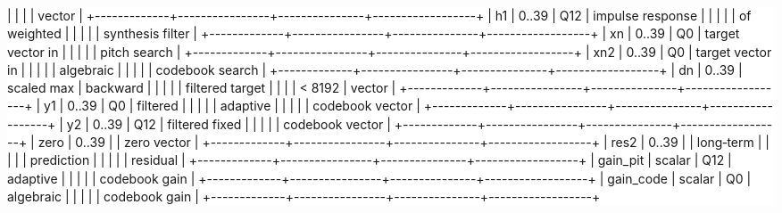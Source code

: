 |             |                |               | vector           |
+-------------+----------------+---------------+------------------+
| h1          | 0..39          | Q12           | impulse response |
|             |                |               | of weighted      |
|             |                |               | synthesis filter |
+-------------+----------------+---------------+------------------+
| xn          | 0..39          | Q0            | target vector in |
|             |                |               | pitch search     |
+-------------+----------------+---------------+------------------+
| xn2         | 0..39          | Q0            | target vector in |
|             |                |               | algebraic        |
|             |                |               | codebook search  |
+-------------+----------------+---------------+------------------+
| dn          | 0..39          | scaled max    | backward         |
|             |                |               | filtered target  |
|             |                | \< 8192       | vector           |
+-------------+----------------+---------------+------------------+
| y1          | 0..39          | Q0            | filtered         |
|             |                |               | adaptive         |
|             |                |               | codebook vector  |
+-------------+----------------+---------------+------------------+
| y2          | 0..39          | Q12           | filtered fixed   |
|             |                |               | codebook vector  |
+-------------+----------------+---------------+------------------+
| zero        | 0..39          |               | zero vector      |
+-------------+----------------+---------------+------------------+
| res2        | 0..39          |               | long‑term        |
|             |                |               | prediction       |
|             |                |               | residual         |
+-------------+----------------+---------------+------------------+
| gain\_pit   | scalar         | Q12           | adaptive         |
|             |                |               | codebook gain    |
+-------------+----------------+---------------+------------------+
| gain\_code  | scalar         | Q0            | algebraic        |
|             |                |               | codebook gain    |
+-------------+----------------+---------------+------------------+
